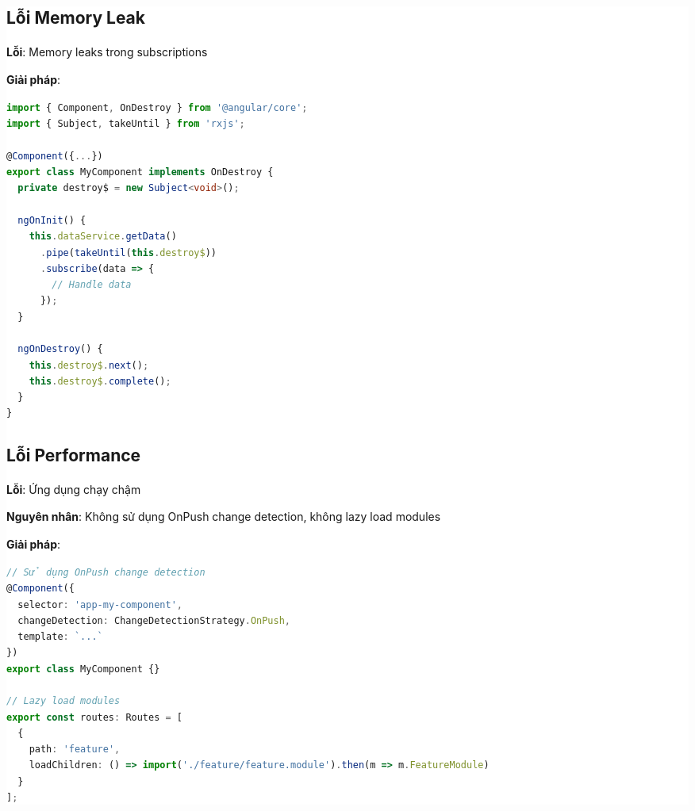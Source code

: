 
## Lỗi Memory Leak

**Lỗi**: Memory leaks trong subscriptions

**Giải pháp**:

```typescript
import { Component, OnDestroy } from '@angular/core';
import { Subject, takeUntil } from 'rxjs';

@Component({...})
export class MyComponent implements OnDestroy {
  private destroy$ = new Subject<void>();

  ngOnInit() {
    this.dataService.getData()
      .pipe(takeUntil(this.destroy$))
      .subscribe(data => {
        // Handle data
      });
  }

  ngOnDestroy() {
    this.destroy$.next();
    this.destroy$.complete();
  }
}
```

## Lỗi Performance

**Lỗi**: Ứng dụng chạy chậm

**Nguyên nhân**: Không sử dụng OnPush change detection, không lazy load modules

**Giải pháp**:

```typescript
// Sử dụng OnPush change detection
@Component({
  selector: 'app-my-component',
  changeDetection: ChangeDetectionStrategy.OnPush,
  template: `...`
})
export class MyComponent {}

// Lazy load modules
export const routes: Routes = [
  {
    path: 'feature',
    loadChildren: () => import('./feature/feature.module').then(m => m.FeatureModule)
  }
];
```
